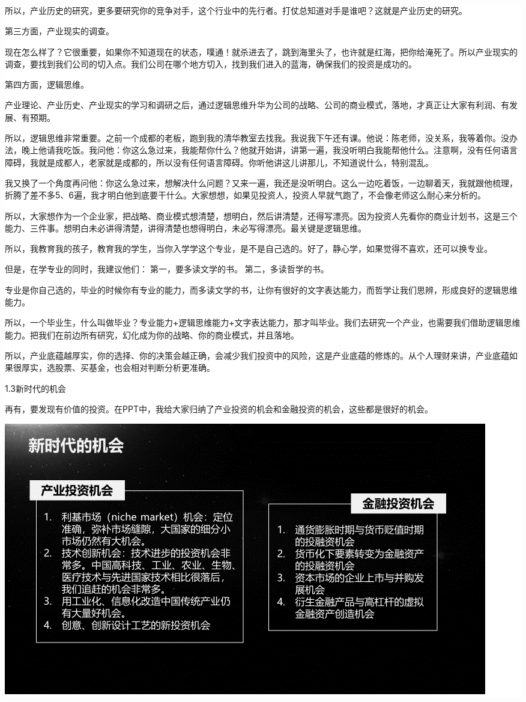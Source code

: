 所以，产业历史的研究，更多要研究你的竞争对手，这个行业中的先行者。打仗总知道对手是谁吧？这就是产业历史的研究。

第三方面，产业现实的调查。

现在怎么样了？它很重要，如果你不知道现在的状态，噗通！就杀进去了，跳到海里头了，也许就是红海，把你给淹死了。所以产业现实的调查，要找到我们公司的切入点。我们公司在哪个地方切入，找到我们进入的蓝海，确保我们的投资是成功的。

第四方面，逻辑思维。

产业理论、产业历史、产业现实的学习和调研之后，通过逻辑思维升华为公司的战略、公司的商业模式，落地，才真正让大家有利润、有发展、有预期。

所以，逻辑思维非常重要。之前一个成都的老板，跑到我的清华教室去找我。我说我下午还有课。他说：陈老师，没关系，我等着你。没办法，晚上他请我吃饭。我问他：你这么急过来，我能帮你什么？他就开始讲，讲第一遍，我没听明白我能帮他什么。注意啊，没有任何语言障碍，我就是成都人，老家就是成都的，所以没有任何语言障碍。你听他讲这儿讲那儿，不知道说什么，特别混乱。

我又换了一个角度再问他：你这么急过来，想解决什么问题？又来一遍，我还是没听明白。这么一边吃着饭，一边聊着天，我就跟他梳理，折腾了差不多5、6遍，我才明白他到底要干什么。大家想想，如果见投资人，投资人早就气跑了，不会像老师这么耐心来分析的。

所以，大家想作为一个企业家，把战略、商业模式想清楚，想明白，然后讲清楚，还得写漂亮。因为投资人先看你的商业计划书，这是三个能力、三件事。想明白未必讲得清楚，讲得清楚也想得明白，未必写得漂亮。最关键是逻辑思维。

所以，我教育我的孩子，教育我的学生，当你入学学这个专业，是不是自己选的。好了，静心学，如果觉得不喜欢，还可以换专业。

但是，在学专业的同时，我建议他们：
第一，要多读文学的书。
第二，多读哲学的书。

专业是你自己选的，毕业的时候你有专业的能力，而多读文学的书，让你有很好的文字表达能力，而哲学让我们思辨，形成良好的逻辑思维能力。

所以，一个毕业生，什么叫做毕业？专业能力+逻辑思维能力+文字表达能力，那才叫毕业。我们去研究一个产业，也需要我们借助逻辑思维能力。把我们在前边所有研究，幻化成为你的战略、你的商业模式，并且落地。

所以，产业底蕴越厚实，你的选择、你的决策会越正确，会减少我们投资中的风险，这是产业底蕴的修炼的。从个人理财来讲，产业底蕴如果很厚实，选股票、买基金，也会相对判断分析更准确。

1.3新时代的机会

再有，要发现有价值的投资。在PPT中，我给大家归纳了产业投资的机会和金融投资的机会，这些都是很好的机会。

![](/uploads/2018/10/24-29.png)
